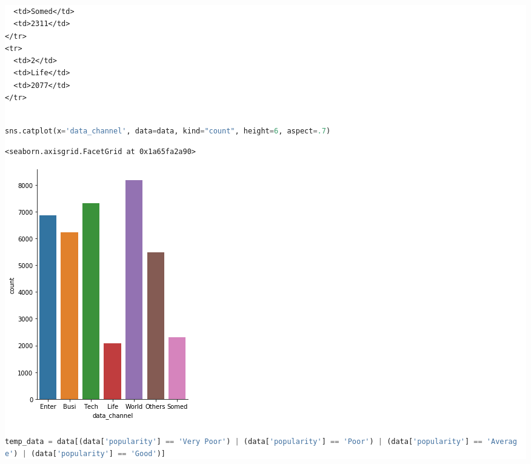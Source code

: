       <td>Somed</td>
      <td>2311</td>
    </tr>
    <tr>
      <td>2</td>
      <td>Life</td>
      <td>2077</td>
    </tr>
  </tbody>
</table>
</div>




```python

sns.catplot(x='data_channel', data=data, kind="count", height=6, aspect=.7)

```




    <seaborn.axisgrid.FacetGrid at 0x1a65fa2a90>




![png](/images/output_59_1.png)



```python
temp_data = data[(data['popularity'] == 'Very Poor') | (data['popularity'] == 'Poor') | (data['popularity'] == 'Average') | (data['popularity'] == 'Good')]
```
